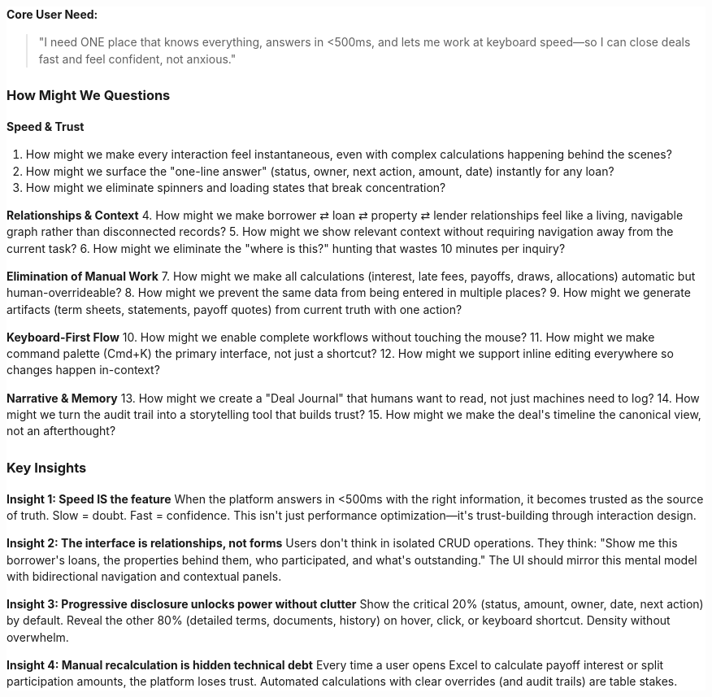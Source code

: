 **Core User Need:**
> "I need ONE place that knows everything, answers in <500ms, and lets me work at keyboard speed—so I can close deals fast and feel confident, not anxious."

### How Might We Questions

**Speed & Trust**
1. How might we make every interaction feel instantaneous, even with complex calculations happening behind the scenes?
2. How might we surface the "one-line answer" (status, owner, next action, amount, date) instantly for any loan?
3. How might we eliminate spinners and loading states that break concentration?

**Relationships & Context**
4. How might we make borrower ⇄ loan ⇄ property ⇄ lender relationships feel like a living, navigable graph rather than disconnected records?
5. How might we show relevant context without requiring navigation away from the current task?
6. How might we eliminate the "where is this?" hunting that wastes 10 minutes per inquiry?

**Elimination of Manual Work**
7. How might we make all calculations (interest, late fees, payoffs, draws, allocations) automatic but human-overrideable?
8. How might we prevent the same data from being entered in multiple places?
9. How might we generate artifacts (term sheets, statements, payoff quotes) from current truth with one action?

**Keyboard-First Flow**
10. How might we enable complete workflows without touching the mouse?
11. How might we make command palette (Cmd+K) the primary interface, not just a shortcut?
12. How might we support inline editing everywhere so changes happen in-context?

**Narrative & Memory**
13. How might we create a "Deal Journal" that humans want to read, not just machines need to log?
14. How might we turn the audit trail into a storytelling tool that builds trust?
15. How might we make the deal's timeline the canonical view, not an afterthought?

### Key Insights

**Insight 1: Speed IS the feature**
When the platform answers in <500ms with the right information, it becomes trusted as the source of truth. Slow = doubt. Fast = confidence. This isn't just performance optimization—it's trust-building through interaction design.

**Insight 2: The interface is relationships, not forms**
Users don't think in isolated CRUD operations. They think: "Show me this borrower's loans, the properties behind them, who participated, and what's outstanding." The UI should mirror this mental model with bidirectional navigation and contextual panels.

**Insight 3: Progressive disclosure unlocks power without clutter**
Show the critical 20% (status, amount, owner, date, next action) by default. Reveal the other 80% (detailed terms, documents, history) on hover, click, or keyboard shortcut. Density without overwhelm.

**Insight 4: Manual recalculation is hidden technical debt**
Every time a user opens Excel to calculate payoff interest or split participation amounts, the platform loses trust. Automated calculations with clear overrides (and audit trails) are table stakes.

